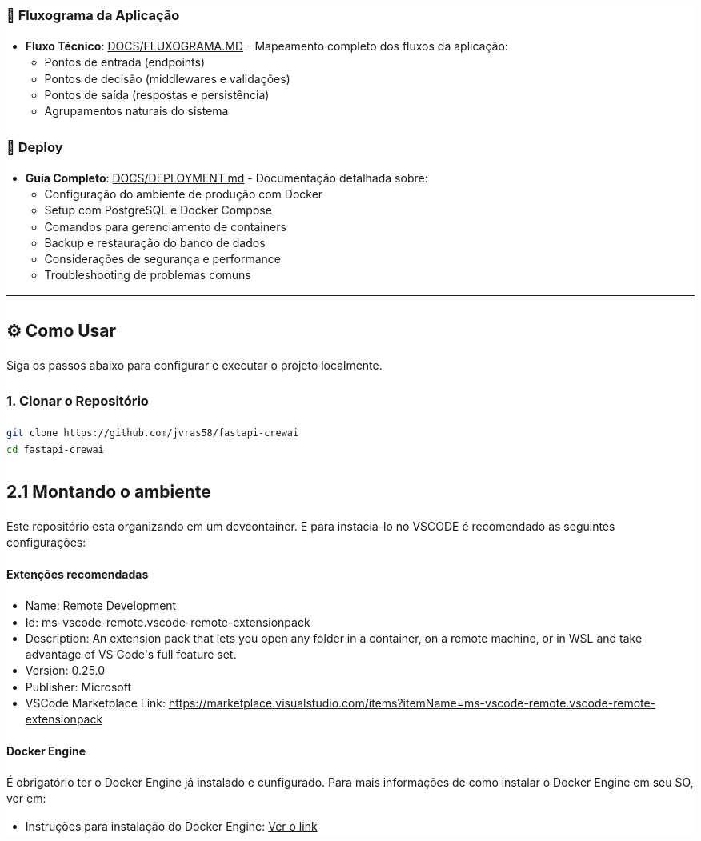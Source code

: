 ### 🔄 **Fluxograma da Aplicação**
- **Fluxo Técnico**: [DOCS/FLUXOGRAMA.MD](DOCS/FLUXOGRAMA.MD) - Mapeamento completo dos fluxos da aplicação:
  - Pontos de entrada (endpoints)
  - Pontos de decisão (middlewares e validações)
  - Pontos de saída (respostas e persistência)
  - Agrupamentos naturais do sistema

### 🚀 **Deploy**
- **Guia Completo**: [DOCS/DEPLOYMENT.md](DOCS/DEPLOYMENT.md) - Documentação detalhada sobre:
  - Configuração do ambiente de produção com Docker
  - Setup com PostgreSQL e Docker Compose
  - Comandos para gerenciamento de containers
  - Backup e restauração do banco de dados
  - Considerações de segurança e performance
  - Troubleshooting de problemas comuns

---

## ⚙️ Como Usar

Siga os passos abaixo para configurar e executar o projeto localmente.

### 1. Clonar o Repositório
```bash
git clone https://github.com/jvras58/fastapi-crewai
cd fastapi-crewai
```

## 2.1 Montando o ambiente

Este repositório esta organizando em um devcontainer.
E para instacia-lo no VSCODE é recomendado as seguintes configurações:

#### Extenções recomendadas

- Name: Remote Development
- Id: ms-vscode-remote.vscode-remote-extensionpack
- Description: An extension pack that lets you open any folder in a container, on a remote machine, or in WSL and take advantage of VS Code's full feature set.
- Version: 0.25.0
- Publisher: Microsoft
- VSCode Marketplace Link: https://marketplace.visualstudio.com/items?itemName=ms-vscode-remote.vscode-remote-extensionpack

#### Docker Engine

É obrigatório ter o Docker Engine já instalado e cunfigurado. Para mais informações de como instalar o Docker Engine em seu SO, ver em:

- Instruções para instalação do Docker Engine: [Ver o link](https://docs.docker.com/engine/install/)
